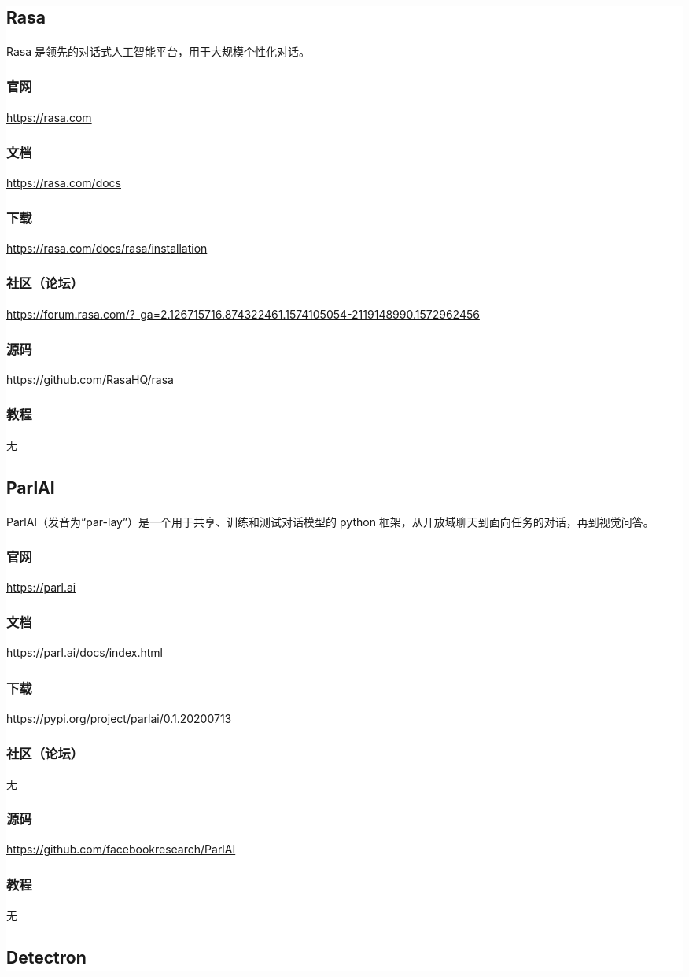 ## Rasa

Rasa 是领先的对话式人工智能平台，用于大规模个性化对话。

### 官网
https://rasa.com

### 文档
https://rasa.com/docs

### 下载
https://rasa.com/docs/rasa/installation

### 社区（论坛）
https://forum.rasa.com/?_ga=2.126715716.874322461.1574105054-2119148990.1572962456

### 源码
https://github.com/RasaHQ/rasa

### 教程
无


## ParlAI

ParlAI（发音为“par-lay”）是一个用于共享、训练和测试对话模型的 python 框架，从开放域聊天到面向任务的对话，再到视觉问答。

### 官网
https://parl.ai

### 文档
https://parl.ai/docs/index.html

### 下载
https://pypi.org/project/parlai/0.1.20200713

### 社区（论坛）
无

### 源码
https://github.com/facebookresearch/ParlAI

### 教程
无


## Detectron
